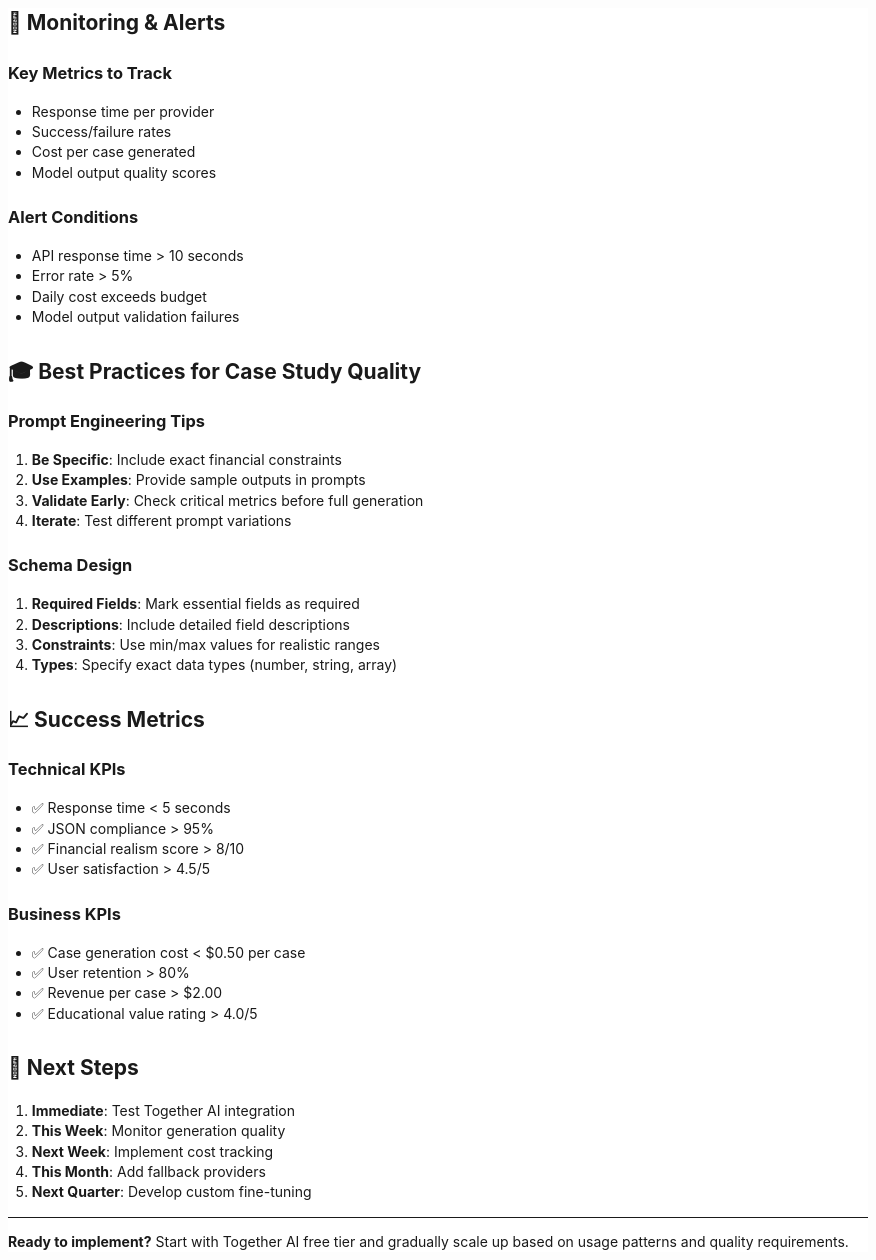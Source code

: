 ## 🚨 Monitoring & Alerts

### Key Metrics to Track
- Response time per provider
- Success/failure rates
- Cost per case generated
- Model output quality scores

### Alert Conditions
- API response time > 10 seconds
- Error rate > 5%
- Daily cost exceeds budget
- Model output validation failures

## 🎓 Best Practices for Case Study Quality

### Prompt Engineering Tips
1. **Be Specific**: Include exact financial constraints
2. **Use Examples**: Provide sample outputs in prompts
3. **Validate Early**: Check critical metrics before full generation
4. **Iterate**: Test different prompt variations

### Schema Design
1. **Required Fields**: Mark essential fields as required
2. **Descriptions**: Include detailed field descriptions
3. **Constraints**: Use min/max values for realistic ranges
4. **Types**: Specify exact data types (number, string, array)

## 📈 Success Metrics

### Technical KPIs
- ✅ Response time < 5 seconds
- ✅ JSON compliance > 95%
- ✅ Financial realism score > 8/10
- ✅ User satisfaction > 4.5/5

### Business KPIs
- ✅ Case generation cost < $0.50 per case
- ✅ User retention > 80%
- ✅ Revenue per case > $2.00
- ✅ Educational value rating > 4.0/5

## 🔄 Next Steps

1. **Immediate**: Test Together AI integration
2. **This Week**: Monitor generation quality
3. **Next Week**: Implement cost tracking
4. **This Month**: Add fallback providers
5. **Next Quarter**: Develop custom fine-tuning

---

**Ready to implement?** Start with Together AI free tier and gradually scale up based on usage patterns and quality requirements. 